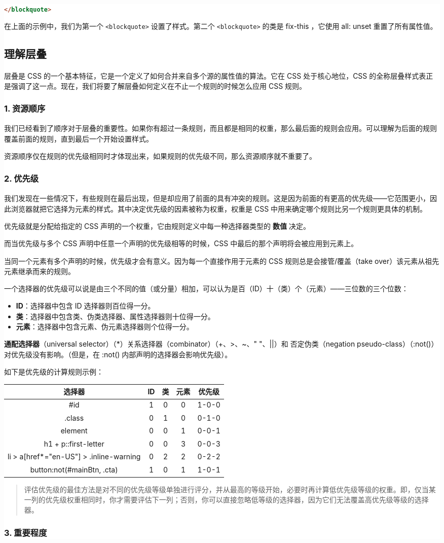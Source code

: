 ```html
</blockquote>
```

在上面的示例中，我们为第一个 `<blockquote>` 设置了样式。第二个 `<blockquote>` 的类是 fix-this ，它使用 all: unset 重置了所有属性值。

## 理解层叠

层叠是 CSS 的一个基本特征，它是一个定义了如何合并来自多个源的属性值的算法。它在 CSS 处于核心地位，CSS 的全称层叠样式表正是强调了这一点。现在，我们将要了解层叠如何定义在不止一个规则的时候怎么应用 CSS 规则。

### 1. 资源顺序

我们已经看到了顺序对于层叠的重要性。如果你有超过一条规则，而且都是相同的权重，那么最后面的规则会应用。可以理解为后面的规则覆盖前面的规则，直到最后一个开始设置样式。

资源顺序仅在规则的优先级相同时才体现出来，如果规则的优先级不同，那么资源顺序就不重要了。

### 2. 优先级

我们发现在一些情况下，有些规则在最后出现，但是却应用了前面的具有冲突的规则。这是因为前面的有更高的优先级——它范围更小，因此浏览器就把它选择为元素的样式。其中决定优先级的因素被称为权重，权重是 CSS 中用来确定哪个规则比另一个规则更具体的机制。

优先级就是分配给指定的 CSS 声明的一个权重，它由规则定义中每一种选择器类型的 **数值** 决定。

而当优先级与多个 CSS 声明中任意一个声明的优先级相等的时候，CSS 中最后的那个声明将会被应用到元素上。

当同一个元素有多个声明的时候，优先级才会有意义。因为每一个直接作用于元素的 CSS 规则总是会接管/覆盖（take over）该元素从祖先元素继承而来的规则。

一个选择器的优先级可以说是由三个不同的值（或分量）相加，可以认为是百（ID）十（类）个（元素）——三位数的三个位数：

- **ID**：选择器中包含 ID 选择器则百位得一分。
- **类**：选择器中包含类、伪类选择器、属性选择器则十位得一分。
- **元素**：选择器中包含元素、伪元素选择器则个位得一分。

**通配选择器**（universal selector）（\*）关系选择器（combinator）（+、>、~、" "、||）和 否定伪类（negation pseudo-class）（:not()）对优先级没有影响。（但是，在 :not() 内部声明的选择器会影响优先级）。

如下是优先级的计算规则示例：

|                 选择器                  | ID  | 类  | 元素 | 优先级 |
| :-------------------------------------: | :-: | :-: | :--: | :----: |
|                   #id                   |  1  |  0  |  0   | 1-0-0  |
|                 .class                  |  0  |  1  |  0   | 0-1-0  |
|                 element                 |  0  |  0  |  1   | 0-0-1  |
|          h1 + p::first-letter           |  0  |  0  |  3   | 0-0-3  |
| li > a[href*="en-US"] > .inline-warning |  0  |  2  |  2   | 0-2-2  |
|       button:not(#mainBtn, .cta)        |  1  |  0  |  1   | 1-0-1  |

> 评估优先级的最佳方法是对不同的优先级等级单独进行评分，并从最高的等级开始，必要时再计算低优先级等级的权重。即，仅当某一列的优先级权重相同时，你才需要评估下一列；否则，你可以直接忽略低等级的选择器，因为它们无法覆盖高优先级等级的选择器。

### 3. 重要程度
